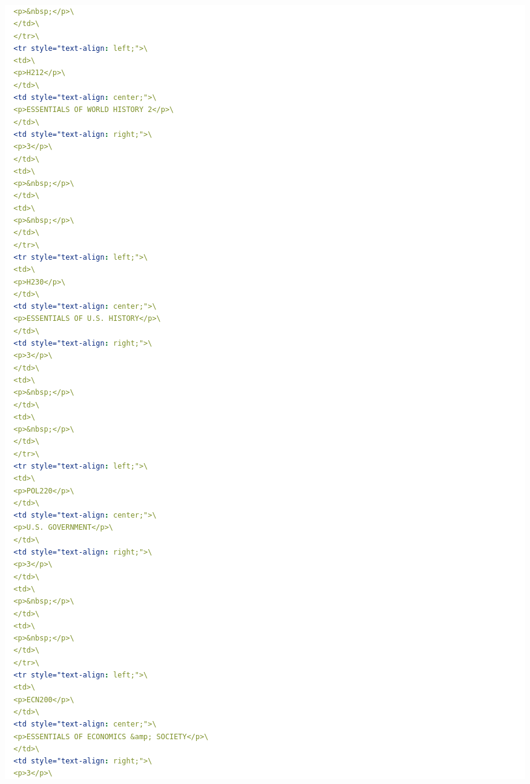```yaml
  <p>&nbsp;</p>\
  </td>\
  </tr>\
  <tr style="text-align: left;">\
  <td>\
  <p>H212</p>\
  </td>\
  <td style="text-align: center;">\
  <p>ESSENTIALS OF WORLD HISTORY 2</p>\
  </td>\
  <td style="text-align: right;">\
  <p>3</p>\
  </td>\
  <td>\
  <p>&nbsp;</p>\
  </td>\
  <td>\
  <p>&nbsp;</p>\
  </td>\
  </tr>\
  <tr style="text-align: left;">\
  <td>\
  <p>H230</p>\
  </td>\
  <td style="text-align: center;">\
  <p>ESSENTIALS OF U.S. HISTORY</p>\
  </td>\
  <td style="text-align: right;">\
  <p>3</p>\
  </td>\
  <td>\
  <p>&nbsp;</p>\
  </td>\
  <td>\
  <p>&nbsp;</p>\
  </td>\
  </tr>\
  <tr style="text-align: left;">\
  <td>\
  <p>POL220</p>\
  </td>\
  <td style="text-align: center;">\
  <p>U.S. GOVERNMENT</p>\
  </td>\
  <td style="text-align: right;">\
  <p>3</p>\
  </td>\
  <td>\
  <p>&nbsp;</p>\
  </td>\
  <td>\
  <p>&nbsp;</p>\
  </td>\
  </tr>\
  <tr style="text-align: left;">\
  <td>\
  <p>ECN200</p>\
  </td>\
  <td style="text-align: center;">\
  <p>ESSENTIALS OF ECONOMICS &amp; SOCIETY</p>\
  </td>\
  <td style="text-align: right;">\
  <p>3</p>\
```